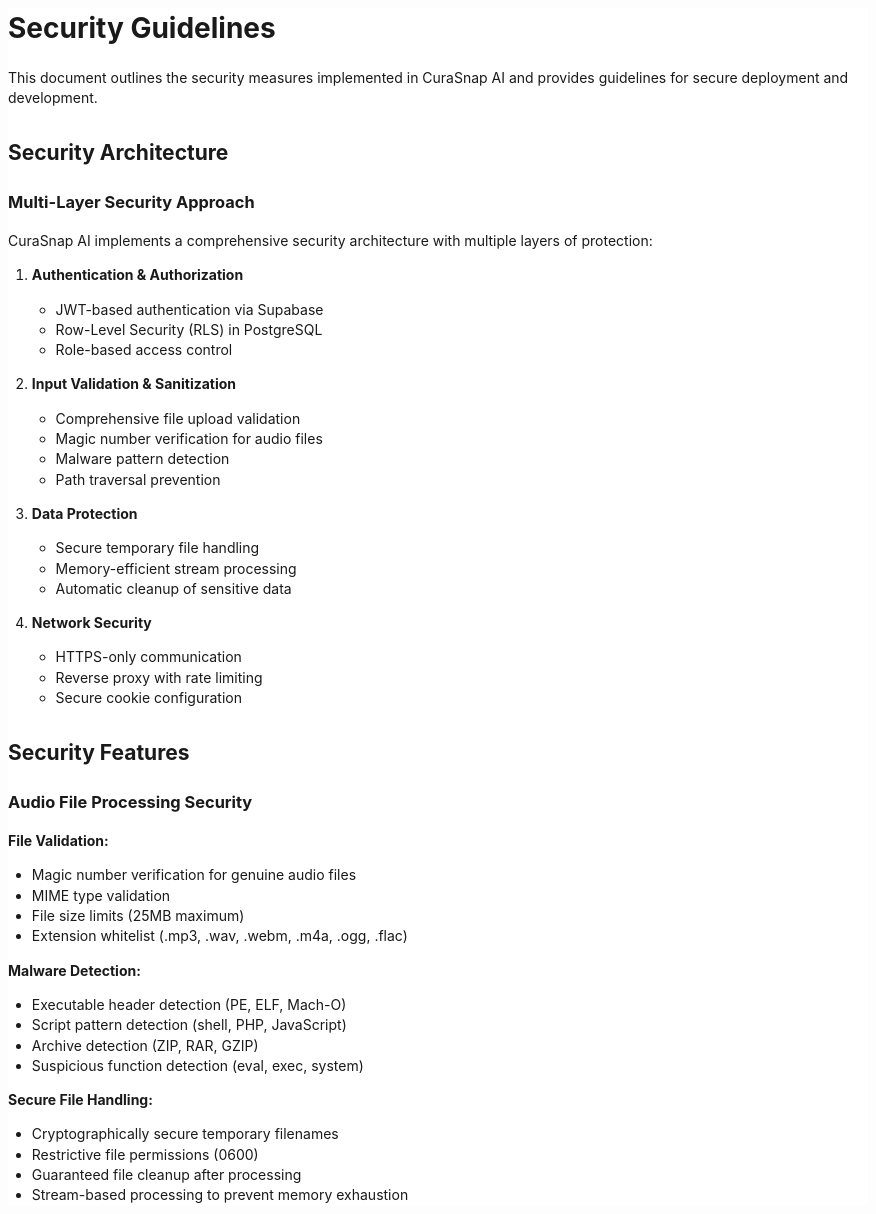 # Security Guidelines

This document outlines the security measures implemented in CuraSnap AI and provides guidelines for secure deployment and development.

## Security Architecture

### Multi-Layer Security Approach

CuraSnap AI implements a comprehensive security architecture with multiple layers of protection:

1. **Authentication & Authorization**
   - JWT-based authentication via Supabase
   - Row-Level Security (RLS) in PostgreSQL
   - Role-based access control

2. **Input Validation & Sanitization**
   - Comprehensive file upload validation
   - Magic number verification for audio files
   - Malware pattern detection
   - Path traversal prevention

3. **Data Protection**
   - Secure temporary file handling
   - Memory-efficient stream processing
   - Automatic cleanup of sensitive data

4. **Network Security**
   - HTTPS-only communication
   - Reverse proxy with rate limiting
   - Secure cookie configuration

## Security Features

### Audio File Processing Security

**File Validation:**
- Magic number verification for genuine audio files
- MIME type validation
- File size limits (25MB maximum)
- Extension whitelist (.mp3, .wav, .webm, .m4a, .ogg, .flac)

**Malware Detection:**
- Executable header detection (PE, ELF, Mach-O)
- Script pattern detection (shell, PHP, JavaScript)
- Archive detection (ZIP, RAR, GZIP)
- Suspicious function detection (eval, exec, system)

**Secure File Handling:**
- Cryptographically secure temporary filenames
- Restrictive file permissions (0600)
- Guaranteed file cleanup after processing
- Stream-based processing to prevent memory exhaustion
